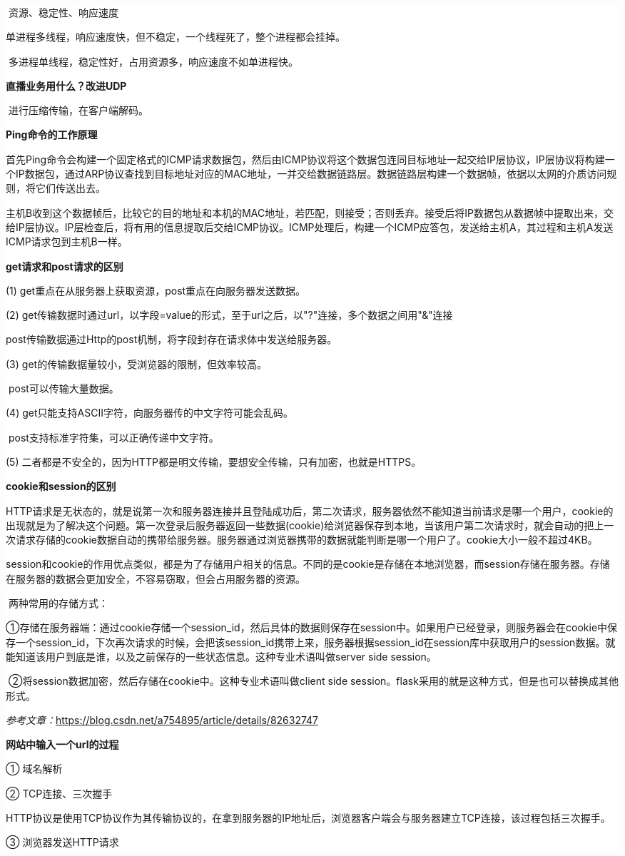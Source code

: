 ​	资源、稳定性、响应速度

​	单进程多线程，响应速度快，但不稳定，一个线程死了，整个进程都会挂掉。

​	多进程单线程，稳定性好，占用资源多，响应速度不如单进程快。

**直播业务用什么？改进UDP**

​	进行压缩传输，在客户端解码。

**Ping命令的工作原理**

首先Ping命令会构建一个固定格式的ICMP请求数据包，然后由ICMP协议将这个数据包连同目标地址一起交给IP层协议，IP层协议将构建一个IP数据包，通过ARP协议查找到目标地址对应的MAC地址，一并交给数据链路层。数据链路层构建一个数据帧，依据以太网的介质访问规则，将它们传送出去。

主机B收到这个数据帧后，比较它的目的地址和本机的MAC地址，若匹配，则接受；否则丢弃。接受后将IP数据包从数据帧中提取出来，交给IP层协议。IP层检查后，将有用的信息提取后交给ICMP协议。ICMP处理后，构建一个ICMP应答包，发送给主机A，其过程和主机A发送ICMP请求包到主机B一样。

**get请求和post请求的区别**

(1) get重点在从服务器上获取资源，post重点在向服务器发送数据。

(2) get传输数据时通过url，以字段=value的形式，至于url之后，以"?"连接，多个数据之间用"&"连接

​     post传输数据通过Http的post机制，将字段封存在请求体中发送给服务器。

(3) get的传输数据量较小，受浏览器的限制，但效率较高。

​     post可以传输大量数据。

(4) get只能支持ASCII字符，向服务器传的中文字符可能会乱码。

​      post支持标准字符集，可以正确传递中文字符。

(5) 二者都是不安全的，因为HTTP都是明文传输，要想安全传输，只有加密，也就是HTTPS。

**cookie和session的区别**

​	HTTP请求是无状态的，就是说第一次和服务器连接并且登陆成功后，第二次请求，服务器依然不能知道当前请求是哪一个用户，cookie的出现就是为了解决这个问题。第一次登录后服务器返回一些数据(cookie)给浏览器保存到本地，当该用户第二次请求时，就会自动的把上一次请求存储的cookie数据自动的携带给服务器。服务器通过浏览器携带的数据就能判断是哪一个用户了。cookie大小一般不超过4KB。

​	session和cookie的作用优点类似，都是为了存储用户相关的信息。不同的是cookie是存储在本地浏览器，而session存储在服务器。存储在服务器的数据会更加安全，不容易窃取，但会占用服务器的资源。

​	两种常用的存储方式：

​	①存储在服务器端：通过cookie存储一个session_id，然后具体的数据则保存在session中。如果用户已经登录，则服务器会在cookie中保存一个session_id，下次再次请求的时候，会把该session_id携带上来，服务器根据session_id在session库中获取用户的session数据。就能知道该用户到底是谁，以及之前保存的一些状态信息。这种专业术语叫做server side session。

​	②将session数据加密，然后存储在cookie中。这种专业术语叫做client side session。flask采用的就是这种方式，但是也可以替换成其他形式。

*参考文章：*<https://blog.csdn.net/a754895/article/details/82632747>

**网站中输入一个url的过程**

① 域名解析

② TCP连接、三次握手

​	HTTP协议是使用TCP协议作为其传输协议的，在拿到服务器的IP地址后，浏览器客户端会与服务器建立TCP连接，该过程包括三次握手。

③ 浏览器发送HTTP请求
